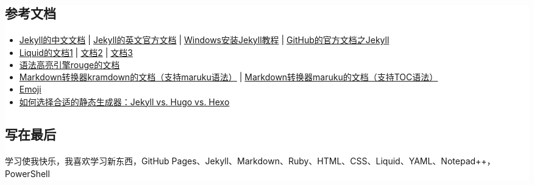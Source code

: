 


## **参考文档**
- [Jekyll的中文文档](http://jekyll.bootcss.com/) 
| [Jekyll的英文官方文档](http://jekyllrb.com/docs/)
| [Windows安装Jekyll教程](https://jekyllrb.com/docs/installation/windows/)
| [GitHub的官方文档之Jekyll](https://docs.github.com/cn/pages/setting-up-a-github-pages-site-with-jekyll)
- [Liquid的文档1](https://help.shopify.com/themes/liquid) 
| [文档2](https://github.com/Shopify/liquid/wiki/Liquid-for-Designers) 
| [文档3](https://shopify.github.io/liquid/)
- [语法高亮引擎rouge的文档](https://github.com/jneen/rouge) 
- [Markdown转换器kramdown的文档（支持maruku语法）](http://kramdown.gettalong.org/) 
| [Markdown转换器maruku的文档（支持TOC语法）](http://maruku.rubyforge.org/maruku.html) 
- [Emoji](https://emojipedia.org/nature/)
- [如何选择合适的静态生成器：Jekyll vs. Hugo vs. Hexo](https://www.techiediaries.com/jekyll-hugo-hexo/)

## **写在最后**
学习使我快乐，我喜欢学习新东西，GitHub Pages、Jekyll、Markdown、Ruby、HTML、CSS、Liquid、YAML、Notepad++，PowerShell